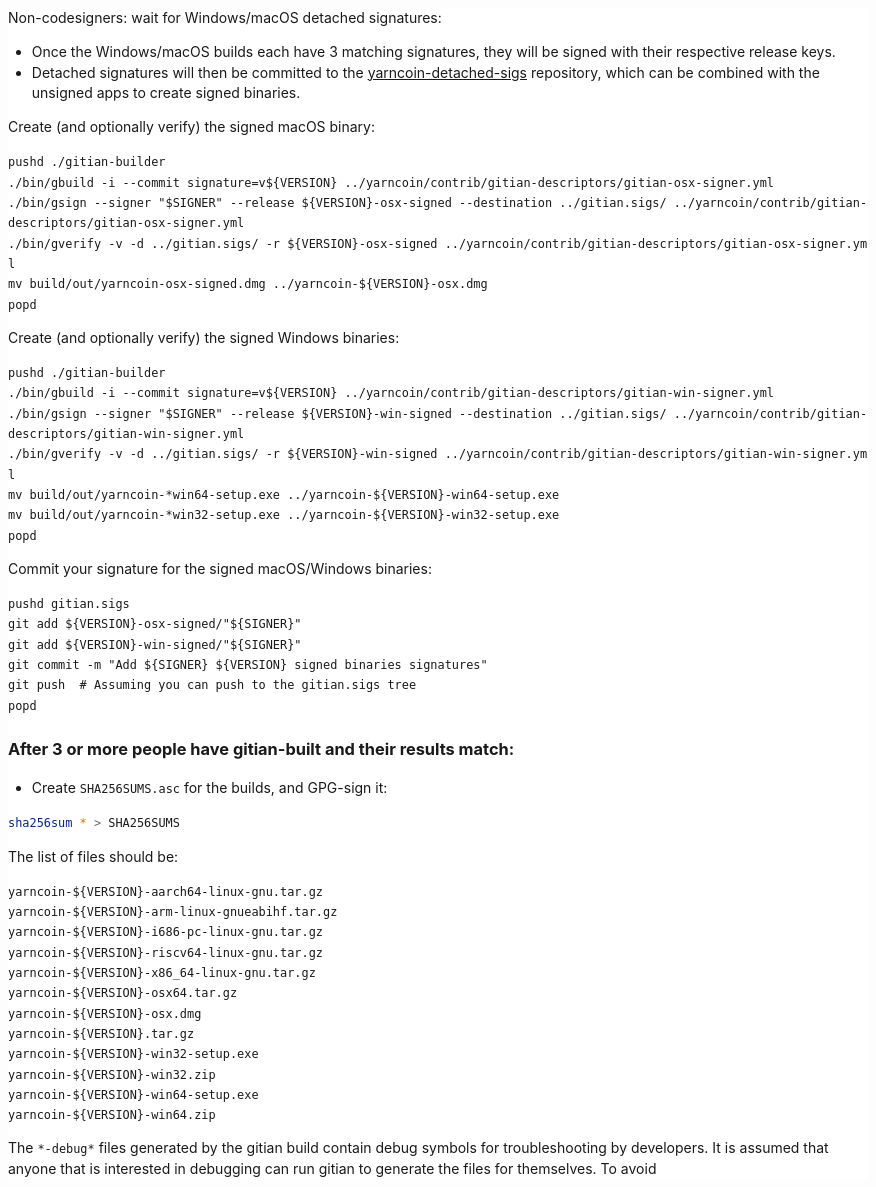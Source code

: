 Non-codesigners: wait for Windows/macOS detached signatures:

- Once the Windows/macOS builds each have 3 matching signatures, they will be signed with their respective release keys.
- Detached signatures will then be committed to the [yarncoin-detached-sigs](https://github.com/yarncoin-Project/yarncoin-detached-sigs) repository, which can be combined with the unsigned apps to create signed binaries.

Create (and optionally verify) the signed macOS binary:

    pushd ./gitian-builder
    ./bin/gbuild -i --commit signature=v${VERSION} ../yarncoin/contrib/gitian-descriptors/gitian-osx-signer.yml
    ./bin/gsign --signer "$SIGNER" --release ${VERSION}-osx-signed --destination ../gitian.sigs/ ../yarncoin/contrib/gitian-descriptors/gitian-osx-signer.yml
    ./bin/gverify -v -d ../gitian.sigs/ -r ${VERSION}-osx-signed ../yarncoin/contrib/gitian-descriptors/gitian-osx-signer.yml
    mv build/out/yarncoin-osx-signed.dmg ../yarncoin-${VERSION}-osx.dmg
    popd

Create (and optionally verify) the signed Windows binaries:

    pushd ./gitian-builder
    ./bin/gbuild -i --commit signature=v${VERSION} ../yarncoin/contrib/gitian-descriptors/gitian-win-signer.yml
    ./bin/gsign --signer "$SIGNER" --release ${VERSION}-win-signed --destination ../gitian.sigs/ ../yarncoin/contrib/gitian-descriptors/gitian-win-signer.yml
    ./bin/gverify -v -d ../gitian.sigs/ -r ${VERSION}-win-signed ../yarncoin/contrib/gitian-descriptors/gitian-win-signer.yml
    mv build/out/yarncoin-*win64-setup.exe ../yarncoin-${VERSION}-win64-setup.exe
    mv build/out/yarncoin-*win32-setup.exe ../yarncoin-${VERSION}-win32-setup.exe
    popd

Commit your signature for the signed macOS/Windows binaries:

    pushd gitian.sigs
    git add ${VERSION}-osx-signed/"${SIGNER}"
    git add ${VERSION}-win-signed/"${SIGNER}"
    git commit -m "Add ${SIGNER} ${VERSION} signed binaries signatures"
    git push  # Assuming you can push to the gitian.sigs tree
    popd

### After 3 or more people have gitian-built and their results match:

- Create `SHA256SUMS.asc` for the builds, and GPG-sign it:

```bash
sha256sum * > SHA256SUMS
```

The list of files should be:
```
yarncoin-${VERSION}-aarch64-linux-gnu.tar.gz
yarncoin-${VERSION}-arm-linux-gnueabihf.tar.gz
yarncoin-${VERSION}-i686-pc-linux-gnu.tar.gz
yarncoin-${VERSION}-riscv64-linux-gnu.tar.gz
yarncoin-${VERSION}-x86_64-linux-gnu.tar.gz
yarncoin-${VERSION}-osx64.tar.gz
yarncoin-${VERSION}-osx.dmg
yarncoin-${VERSION}.tar.gz
yarncoin-${VERSION}-win32-setup.exe
yarncoin-${VERSION}-win32.zip
yarncoin-${VERSION}-win64-setup.exe
yarncoin-${VERSION}-win64.zip
```
The `*-debug*` files generated by the gitian build contain debug symbols
for troubleshooting by developers. It is assumed that anyone that is interested
in debugging can run gitian to generate the files for themselves. To avoid